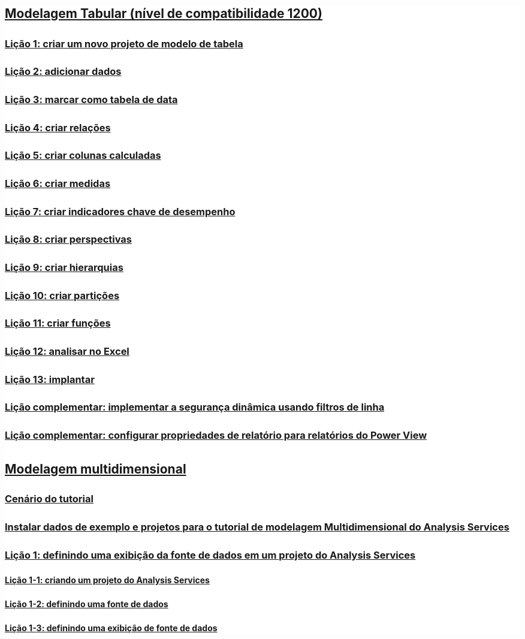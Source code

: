 ## [Modelagem Tabular (nível de compatibilidade 1200)](tabular-modeling-adventure-works-tutorial.md)  
### [Lição 1: criar um novo projeto de modelo de tabela](lesson-1-create-a-new-tabular-model-project.md)  
### [Lição 2: adicionar dados](lesson-2-add-data.md)  
### [Lição 3: marcar como tabela de data](lesson-3-mark-as-date-table.md)  
### [Lição 4: criar relações](lesson-4-create-relationships.md)  
### [Lição 5: criar colunas calculadas](lesson-5-create-calculated-columns.md)  
### [Lição 6: criar medidas](lesson-6-create-measures.md)  
### [Lição 7: criar indicadores chave de desempenho](lesson-7-create-key-performance-indicators.md)  
### [Lição 8: criar perspectivas](lesson-8-create-perspectives.md)  
### [Lição 9: criar hierarquias](lesson-9-create-hierarchies.md)  
### [Lição 10: criar partições](lesson-10-create-partitions.md)  
### [Lição 11: criar funções](lesson-11-create-roles.md)  
### [Lição 12: analisar no Excel](lesson-12-analyze-in-excel.md)  
### [Lição 13: implantar](lesson-13-deploy.md)  
### [Lição complementar: implementar a segurança dinâmica usando filtros de linha](supplemental-lesson-implement-dynamic-security-by-using-row-filters.md)  
### [Lição complementar: configurar propriedades de relatório para relatórios do Power View](supplemental-lesson-configure-reporting-properties-for-power-view-reports.md)  

## [Modelagem multidimensional](multidimensional-modeling-adventure-works-tutorial.md)  
### [Cenário do tutorial](analysis-services-tutorial-scenario.md)  
### [Instalar dados de exemplo e projetos para o tutorial de modelagem Multidimensional do Analysis Services](install-sample-data-and-projects.md)  
### [Lição 1: definindo uma exibição da fonte de dados em um projeto do Analysis Services](lesson-1-defining-a-data-source-view-within-an-analysis-services-project.md)  
#### [Lição 1-1: criando um projeto do Analysis Services](lesson-1-1-creating-an-analysis-services-project.md)  
#### [Lição 1-2: definindo uma fonte de dados](lesson-1-2-defining-a-data-source.md)  
#### [Lição 1-3: definindo uma exibição de fonte de dados](lesson-1-3-defining-a-data-source-view.md)  